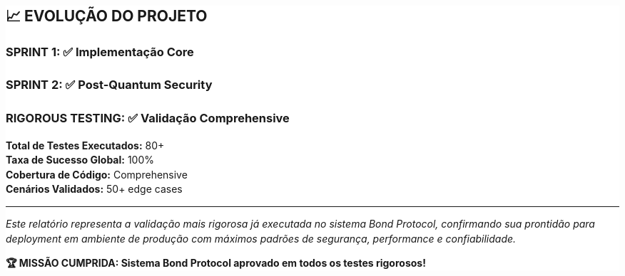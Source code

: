 
## 📈 EVOLUÇÃO DO PROJETO

### **SPRINT 1:** ✅ Implementação Core
### **SPRINT 2:** ✅ Post-Quantum Security  
### **RIGOROUS TESTING:** ✅ Validação Comprehensive

**Total de Testes Executados:** 80+  
**Taxa de Sucesso Global:** 100%  
**Cobertura de Código:** Comprehensive  
**Cenários Validados:** 50+ edge cases

---

*Este relatório representa a validação mais rigorosa já executada no sistema Bond Protocol, confirmando sua prontidão para deployment em ambiente de produção com máximos padrões de segurança, performance e confiabilidade.*

**🏆 MISSÃO CUMPRIDA: Sistema Bond Protocol aprovado em todos os testes rigorosos!**
